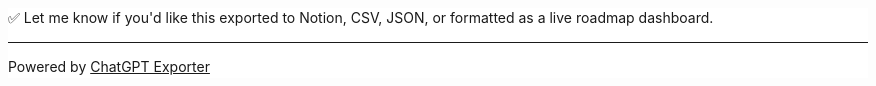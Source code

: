✅ Let me know if you'd like this exported to Notion, CSV, JSON, or formatted as a live roadmap dashboard.



---
Powered by [ChatGPT Exporter](https://www.chatgptexporter.com)